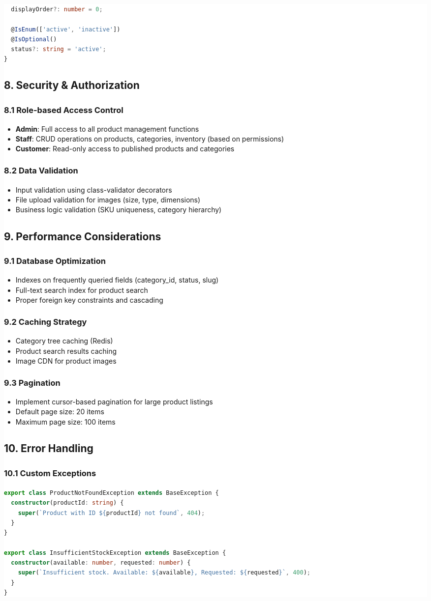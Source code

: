```typescript
  displayOrder?: number = 0;

  @IsEnum(['active', 'inactive'])
  @IsOptional()
  status?: string = 'active';
}
```

## 8. Security & Authorization

### 8.1 Role-based Access Control

- **Admin**: Full access to all product management functions
- **Staff**: CRUD operations on products, categories, inventory (based on permissions)
- **Customer**: Read-only access to published products and categories

### 8.2 Data Validation

- Input validation using class-validator decorators
- File upload validation for images (size, type, dimensions)
- Business logic validation (SKU uniqueness, category hierarchy)

## 9. Performance Considerations

### 9.1 Database Optimization

- Indexes on frequently queried fields (category_id, status, slug)
- Full-text search index for product search
- Proper foreign key constraints and cascading

### 9.2 Caching Strategy

- Category tree caching (Redis)
- Product search results caching
- Image CDN for product images

### 9.3 Pagination

- Implement cursor-based pagination for large product listings
- Default page size: 20 items
- Maximum page size: 100 items

## 10. Error Handling

### 10.1 Custom Exceptions

```typescript
export class ProductNotFoundException extends BaseException {
  constructor(productId: string) {
    super(`Product with ID ${productId} not found`, 404);
  }
}

export class InsufficientStockException extends BaseException {
  constructor(available: number, requested: number) {
    super(`Insufficient stock. Available: ${available}, Requested: ${requested}`, 400);
  }
}
```
